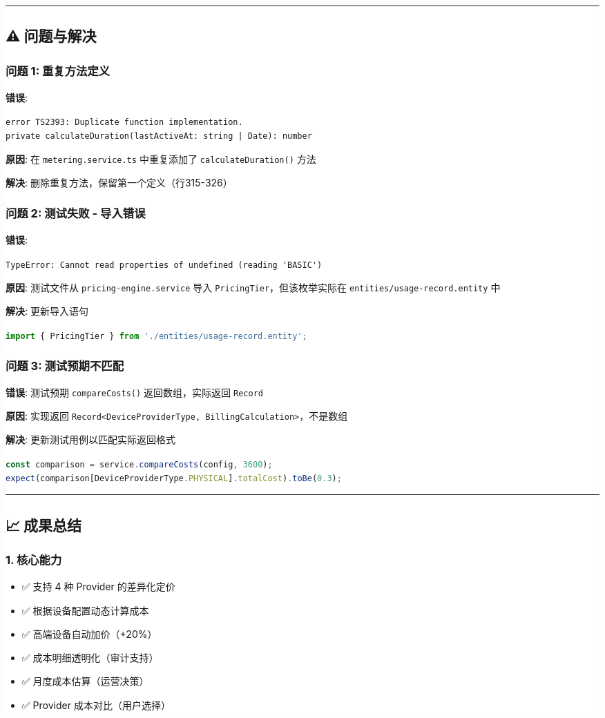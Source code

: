 
---

## ⚠️ 问题与解决

### 问题 1: 重复方法定义

**错误**:
```
error TS2393: Duplicate function implementation.
private calculateDuration(lastActiveAt: string | Date): number
```

**原因**: 在 `metering.service.ts` 中重复添加了 `calculateDuration()` 方法

**解决**: 删除重复方法，保留第一个定义（行315-326）

### 问题 2: 测试失败 - 导入错误

**错误**:
```
TypeError: Cannot read properties of undefined (reading 'BASIC')
```

**原因**: 测试文件从 `pricing-engine.service` 导入 `PricingTier`，但该枚举实际在 `entities/usage-record.entity` 中

**解决**: 更新导入语句
```typescript
import { PricingTier } from './entities/usage-record.entity';
```

### 问题 3: 测试预期不匹配

**错误**: 测试预期 `compareCosts()` 返回数组，实际返回 `Record`

**原因**: 实现返回 `Record<DeviceProviderType, BillingCalculation>`，不是数组

**解决**: 更新测试用例以匹配实际返回格式
```typescript
const comparison = service.compareCosts(config, 3600);
expect(comparison[DeviceProviderType.PHYSICAL].totalCost).toBe(0.3);
```

---

## 📈 成果总结

### 1. 核心能力

- ✅ 支持 4 种 Provider 的差异化定价
- ✅ 根据设备配置动态计算成本
- ✅ 高端设备自动加价（+20%）
- ✅ 成本明细透明化（审计支持）
- ✅ 月度成本估算（运营决策）
- ✅ Provider 成本对比（用户选择）


  [DeviceProviderType.REDROID]: {
  [DeviceProviderType.PHYSICAL]: {
  [DeviceProviderType.HUAWEI_CPH]: {
  [DeviceProviderType.ALIYUN_ECP]: {